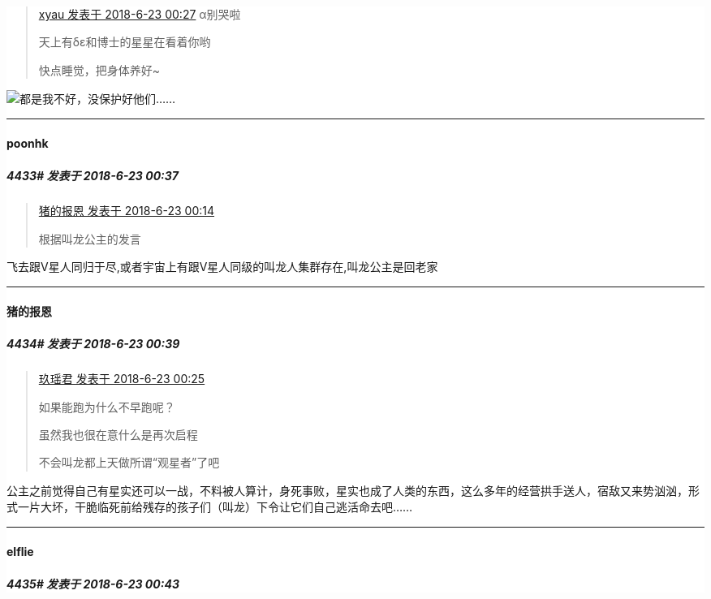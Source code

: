 
<blockquote><a href="httphttps://bbs.saraba1st.com/2b/forum.php?mod=redirect&amp;goto=findpost&amp;pid=40082700&amp;ptid=1712743" target="_blank">xyau 发表于 2018-6-23 00:27</a>
α别哭啦

天上有δε和博士的星星在看着你哟

快点睡觉，把身体养好~</blockquote>
<img src="https://static.saraba1st.com/image/smiley/face2017/136.png" referrerpolicy="no-referrer">都是我不好，没保护好他们……








-----

####  poonhk  
##### 4433#       发表于 2018-6-23 00:37



<blockquote><a href="httphttps://bbs.saraba1st.com/2b/forum.php?mod=redirect&amp;goto=findpost&amp;pid=40082608&amp;ptid=1712743" target="_blank">猪的报恩 发表于 2018-6-23 00:14</a>

根据叫龙公主的发言</blockquote>
飞去跟V星人同归于尽,或者宇宙上有跟V星人同级的叫龙人集群存在,叫龙公主是回老家







-----

####  猪的报恩  
##### 4434#       发表于 2018-6-23 00:39



<blockquote><a href="httphttps://bbs.saraba1st.com/2b/forum.php?mod=redirect&amp;goto=findpost&amp;pid=40082683&amp;ptid=1712743" target="_blank">玖瑶君 发表于 2018-6-23 00:25</a>

如果能跑为什么不早跑呢？

虽然我也很在意什么是再次启程

不会叫龙都上天做所谓“观星者”了吧</blockquote>
公主之前觉得自己有星实还可以一战，不料被人算计，身死事败，星实也成了人类的东西，这么多年的经营拱手送人，宿敌又来势汹汹，形式一片大坏，干脆临死前给残存的孩子们（叫龙）下令让它们自己逃活命去吧……







-----

####  elflie  
##### 4435#       发表于 2018-6-23 00:43


